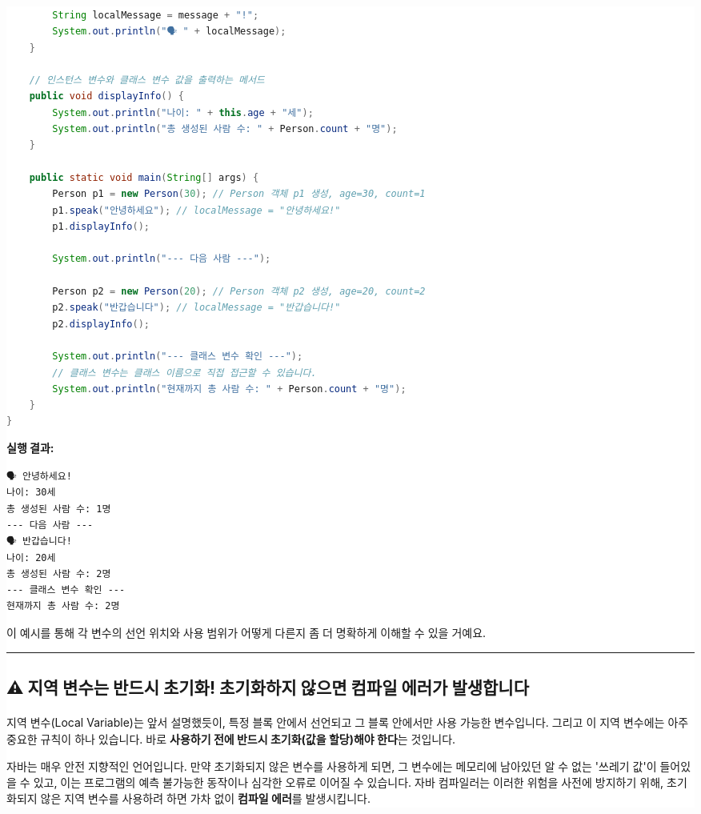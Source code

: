 ```java
        String localMessage = message + "!"; 
        System.out.println("🗣️ " + localMessage); 
    }

    // 인스턴스 변수와 클래스 변수 값을 출력하는 메서드
    public void displayInfo() {
        System.out.println("나이: " + this.age + "세");
        System.out.println("총 생성된 사람 수: " + Person.count + "명");
    }

    public static void main(String[] args) {
        Person p1 = new Person(30); // Person 객체 p1 생성, age=30, count=1
        p1.speak("안녕하세요"); // localMessage = "안녕하세요!"
        p1.displayInfo();

        System.out.println("--- 다음 사람 ---");

        Person p2 = new Person(20); // Person 객체 p2 생성, age=20, count=2
        p2.speak("반갑습니다"); // localMessage = "반갑습니다!"
        p2.displayInfo();

        System.out.println("--- 클래스 변수 확인 ---");
        // 클래스 변수는 클래스 이름으로 직접 접근할 수 있습니다.
        System.out.println("현재까지 총 사람 수: " + Person.count + "명"); 
    }
}
```

**실행 결과:**

```
🗣️ 안녕하세요!
나이: 30세
총 생성된 사람 수: 1명
--- 다음 사람 ---
🗣️ 반갑습니다!
나이: 20세
총 생성된 사람 수: 2명
--- 클래스 변수 확인 ---
현재까지 총 사람 수: 2명
```

이 예시를 통해 각 변수의 선언 위치와 사용 범위가 어떻게 다른지 좀 더 명확하게 이해할 수 있을 거예요.

---

## ⚠️ 지역 변수는 반드시 초기화! 초기화하지 않으면 컴파일 에러가 발생합니다

지역 변수(Local Variable)는 앞서 설명했듯이, 특정 블록 안에서 선언되고 그 블록 안에서만 사용 가능한 변수입니다. 그리고 이 지역 변수에는 아주 중요한 규칙이 하나 있습니다. 바로 **사용하기 전에 반드시 초기화(값을 할당)해야 한다**는 것입니다.

자바는 매우 안전 지향적인 언어입니다. 만약 초기화되지 않은 변수를 사용하게 되면, 그 변수에는 메모리에 남아있던 알 수 없는 '쓰레기 값'이 들어있을 수 있고, 이는 프로그램의 예측 불가능한 동작이나 심각한 오류로 이어질 수 있습니다. 자바 컴파일러는 이러한 위험을 사전에 방지하기 위해, 초기화되지 않은 지역 변수를 사용하려 하면 가차 없이 **컴파일 에러**를 발생시킵니다.
